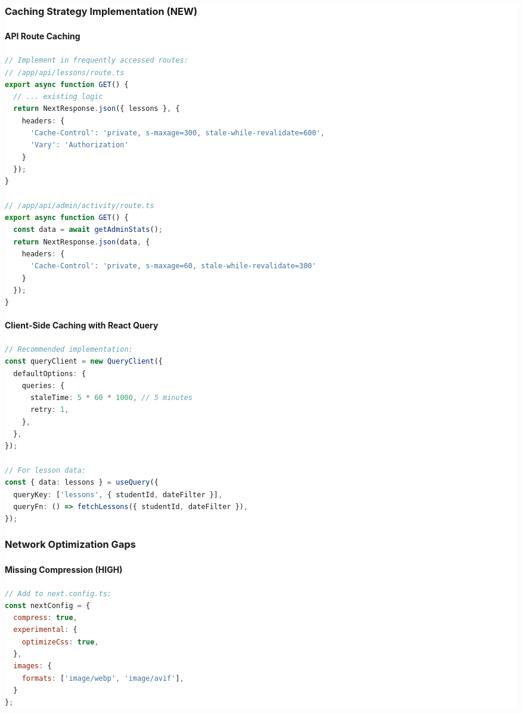 ### Caching Strategy Implementation (NEW)

#### API Route Caching
```typescript
// Implement in frequently accessed routes:
// /app/api/lessons/route.ts
export async function GET() {
  // ... existing logic
  return NextResponse.json({ lessons }, {
    headers: {
      'Cache-Control': 'private, s-maxage=300, stale-while-revalidate=600',
      'Vary': 'Authorization'
    }
  });
}

// /app/api/admin/activity/route.ts  
export async function GET() {
  const data = await getAdminStats();
  return NextResponse.json(data, {
    headers: {
      'Cache-Control': 'private, s-maxage=60, stale-while-revalidate=300'
    }
  });
}
```

#### Client-Side Caching with React Query
```typescript
// Recommended implementation:
const queryClient = new QueryClient({
  defaultOptions: {
    queries: {
      staleTime: 5 * 60 * 1000, // 5 minutes
      retry: 1,
    },
  },
});

// For lesson data:
const { data: lessons } = useQuery({
  queryKey: ['lessons', { studentId, dateFilter }],
  queryFn: () => fetchLessons({ studentId, dateFilter }),
});
```

### Network Optimization Gaps

#### Missing Compression (HIGH)
```javascript
// Add to next.config.ts:
const nextConfig = {
  compress: true,
  experimental: {
    optimizeCss: true,
  },
  images: {
    formats: ['image/webp', 'image/avif'],
  }
};
```
